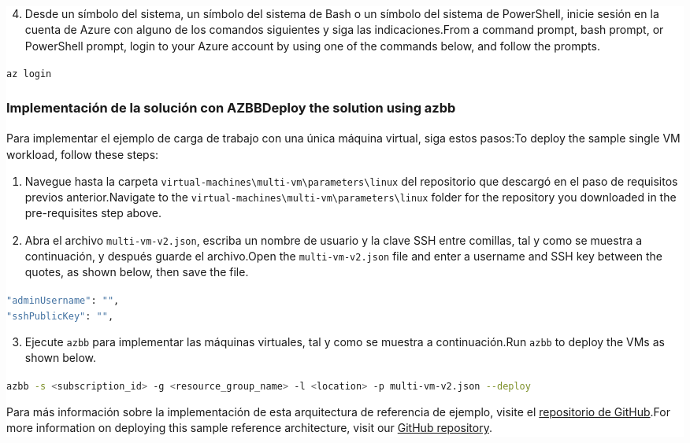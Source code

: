 4. <span data-ttu-id="d03c4-242">Desde un símbolo del sistema, un símbolo del sistema de Bash o un símbolo del sistema de PowerShell, inicie sesión en la cuenta de Azure con alguno de los comandos siguientes y siga las indicaciones.</span><span class="sxs-lookup"><span data-stu-id="d03c4-242">From a command prompt, bash prompt, or PowerShell prompt, login to your Azure account by using one of the commands below, and follow the prompts.</span></span>

  ```bash
  az login
  ```

### <a name="deploy-the-solution-using-azbb"></a><span data-ttu-id="d03c4-243">Implementación de la solución con AZBB</span><span class="sxs-lookup"><span data-stu-id="d03c4-243">Deploy the solution using azbb</span></span>

<span data-ttu-id="d03c4-244">Para implementar el ejemplo de carga de trabajo con una única máquina virtual, siga estos pasos:</span><span class="sxs-lookup"><span data-stu-id="d03c4-244">To deploy the sample single VM workload, follow these steps:</span></span>

1. <span data-ttu-id="d03c4-245">Navegue hasta la carpeta `virtual-machines\multi-vm\parameters\linux` del repositorio que descargó en el paso de requisitos previos anterior.</span><span class="sxs-lookup"><span data-stu-id="d03c4-245">Navigate to the `virtual-machines\multi-vm\parameters\linux` folder for the repository you downloaded in the pre-requisites step above.</span></span>

2. <span data-ttu-id="d03c4-246">Abra el archivo `multi-vm-v2.json`, escriba un nombre de usuario y la clave SSH entre comillas, tal y como se muestra a continuación, y después guarde el archivo.</span><span class="sxs-lookup"><span data-stu-id="d03c4-246">Open the `multi-vm-v2.json` file and enter a username and SSH key between the quotes, as shown below, then save the file.</span></span>

  ```bash
  "adminUsername": "",
  "sshPublicKey": "",
  ```

3. <span data-ttu-id="d03c4-247">Ejecute `azbb` para implementar las máquinas virtuales, tal y como se muestra a continuación.</span><span class="sxs-lookup"><span data-stu-id="d03c4-247">Run `azbb` to deploy the VMs as shown below.</span></span>

  ```bash
  azbb -s <subscription_id> -g <resource_group_name> -l <location> -p multi-vm-v2.json --deploy
  ```

<span data-ttu-id="d03c4-248">Para más información sobre la implementación de esta arquitectura de referencia de ejemplo, visite el [repositorio de GitHub][git].</span><span class="sxs-lookup"><span data-stu-id="d03c4-248">For more information on deploying this sample reference architecture, visit our [GitHub repository][git].</span></span>


[github-folder]: http://github.com/mspnp/reference-architectures/tree/master/virtual-machines/multi-vm
[ref-arch-repo]: https://github.com/mspnp/reference-architectures
[n-tier-linux]: ../virtual-machines-linux/n-tier.md
[n-tier-windows]: n-tier.md
[single vm]: single-vm.md
[premium]: /azure/storage/common/storage-premium-storage
[naming conventions]: /azure/guidance/guidance-naming-conventions
[vm-scaleset]: /azure/virtual-machine-scale-sets/virtual-machine-scale-sets-overview
[availability set]: /azure/virtual-machines/virtual-machines-windows-manage-availability
[availability set ch9]: https://channel9.msdn.com/Series/Microsoft-Azure-Fundamentals-Virtual-Machines/08
[azure-automation]: https://azure.microsoft.com/documentation/services/automation/
[azure-cli]: /azure/virtual-machines-command-line-tools
[azure-automation]: /azure/automation/automation-intro
[bastion host]: https://en.wikipedia.org/wiki/Bastion_host
[github-folder]: https://github.com/mspnp/reference-architectures/tree/master/virtual-machines/multi-vm
[health probe log]: /azure/load-balancer/load-balancer-monitor-log
[sondeos de mantenimiento]: /azure/load-balancer/load-balancer-overview#load-balancer-features
[health-probe-ip]: /azure/virtual-network/virtual-networks-nsg#special-rules
[equilibrador de carga]: /azure/load-balancer/load-balancer-get-started-internet-arm-cli
[load balancer hashing]: /azure/load-balancer/load-balancer-overview#load-balancer-features
[network-security]: /azure/best-practices-network-security
[nsg]: /azure/virtual-network/virtual-networks-nsg
[resource-manager-overview]: /azure/azure-resource-manager/resource-group-overview 
[Runbook Gallery]: /azure/automation/automation-runbook-gallery#runbooks-in-runbook-gallery
[subscription-limits]: /azure/azure-subscription-service-limits
[visio-download]: https://archcenter.azureedge.net/cdn/vm-reference-architectures.vsdx
[vm-disk-limits]: /azure/azure-subscription-service-limits#virtual-machine-disk-limits
[vm-sla]: https://azure.microsoft.com/support/legal/sla/virtual-machines/v1_2/
[vmss]: /azure/virtual-machine-scale-sets/virtual-machine-scale-sets-overview
[vmss-design]: /azure/virtual-machine-scale-sets/virtual-machine-scale-sets-design-overview
[vmss-quickstart]: https://azure.microsoft.com/documentation/templates/?term=scale+set
[VM-sizes]: https://azure.microsoft.com/documentation/articles/virtual-machines-windows-sizes/
[0]: ./images/multi-vm-diagram.png "Arquitectura de una solución de varias máquinas virtuales en Azure que componen un conjunto de disponibilidad con dos máquinas virtuales y un equilibrador de carga"
[azure-cli-2]: /azure/install-azure-cli?view=azure-cli-latest
[azbb]: https://github.com/mspnp/template-building-blocks/wiki/Install-Template-Building-Blocks-Version-2-(Linux)
[git]: https://github.com/mspnp/reference-architectures/tree/master/virtual-machines/multi-vm